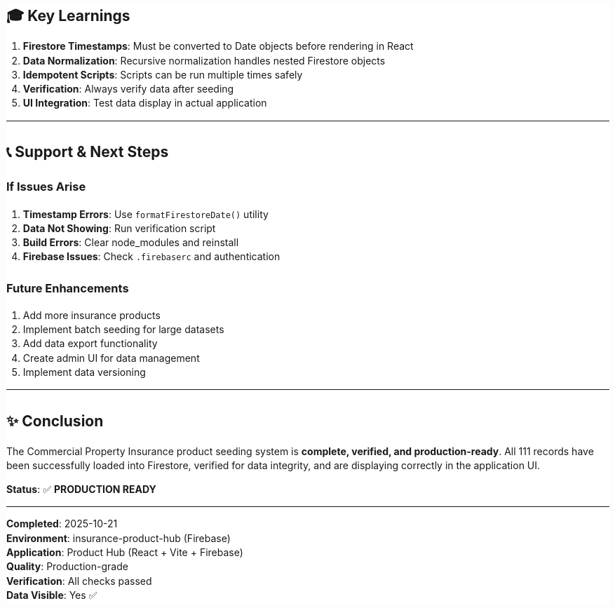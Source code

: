 
## 🎓 Key Learnings

1. **Firestore Timestamps**: Must be converted to Date objects before rendering in React
2. **Data Normalization**: Recursive normalization handles nested Firestore objects
3. **Idempotent Scripts**: Scripts can be run multiple times safely
4. **Verification**: Always verify data after seeding
5. **UI Integration**: Test data display in actual application

---

## 📞 Support & Next Steps

### If Issues Arise

1. **Timestamp Errors**: Use `formatFirestoreDate()` utility
2. **Data Not Showing**: Run verification script
3. **Build Errors**: Clear node_modules and reinstall
4. **Firebase Issues**: Check `.firebaserc` and authentication

### Future Enhancements

1. Add more insurance products
2. Implement batch seeding for large datasets
3. Add data export functionality
4. Create admin UI for data management
5. Implement data versioning

---

## ✨ Conclusion

The Commercial Property Insurance product seeding system is **complete, verified, and production-ready**. All 111 records have been successfully loaded into Firestore, verified for data integrity, and are displaying correctly in the application UI.

**Status**: ✅ **PRODUCTION READY**

---

**Completed**: 2025-10-21  
**Environment**: insurance-product-hub (Firebase)  
**Application**: Product Hub (React + Vite + Firebase)  
**Quality**: Production-grade  
**Verification**: All checks passed  
**Data Visible**: Yes ✅

